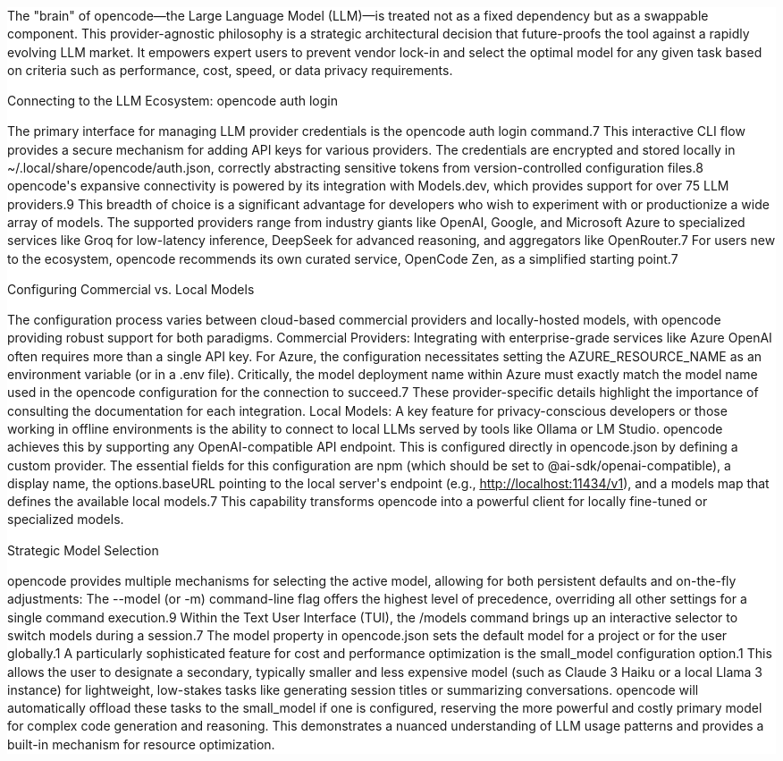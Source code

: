 The "brain" of opencode—the Large Language Model (LLM)—is treated not as a fixed dependency but as a swappable component. This provider-agnostic philosophy is a strategic architectural decision that future-proofs the tool against a rapidly evolving LLM market. It empowers expert users to prevent vendor lock-in and select the optimal model for any given task based on criteria such as performance, cost, speed, or data privacy requirements.

Connecting to the LLM Ecosystem: opencode auth login

The primary interface for managing LLM provider credentials is the opencode auth login command.7 This interactive CLI flow provides a secure mechanism for adding API keys for various providers. The credentials are encrypted and stored locally in ~/.local/share/opencode/auth.json, correctly abstracting sensitive tokens from version-controlled configuration files.8
opencode's expansive connectivity is powered by its integration with Models.dev, which provides support for over 75 LLM providers.9 This breadth of choice is a significant advantage for developers who wish to experiment with or productionize a wide array of models. The supported providers range from industry giants like OpenAI, Google, and Microsoft Azure to specialized services like Groq for low-latency inference, DeepSeek for advanced reasoning, and aggregators like OpenRouter.7 For users new to the ecosystem, opencode recommends its own curated service, OpenCode Zen, as a simplified starting point.7

Configuring Commercial vs. Local Models

The configuration process varies between cloud-based commercial providers and locally-hosted models, with opencode providing robust support for both paradigms.
Commercial Providers: Integrating with enterprise-grade services like Azure OpenAI often requires more than a single API key. For Azure, the configuration necessitates setting the AZURE_RESOURCE_NAME as an environment variable (or in a .env file). Critically, the model deployment name within Azure must exactly match the model name used in the opencode configuration for the connection to succeed.7 These provider-specific details highlight the importance of consulting the documentation for each integration.
Local Models: A key feature for privacy-conscious developers or those working in offline environments is the ability to connect to local LLMs served by tools like Ollama or LM Studio. opencode achieves this by supporting any OpenAI-compatible API endpoint. This is configured directly in opencode.json by defining a custom provider. The essential fields for this configuration are npm (which should be set to @ai-sdk/openai-compatible), a display name, the options.baseURL pointing to the local server's endpoint (e.g., <http://localhost:11434/v1>), and a models map that defines the available local models.7 This capability transforms opencode into a powerful client for locally fine-tuned or specialized models.

Strategic Model Selection

opencode provides multiple mechanisms for selecting the active model, allowing for both persistent defaults and on-the-fly adjustments:
The --model (or -m) command-line flag offers the highest level of precedence, overriding all other settings for a single command execution.9
Within the Text User Interface (TUI), the /models command brings up an interactive selector to switch models during a session.7
The model property in opencode.json sets the default model for a project or for the user globally.1
A particularly sophisticated feature for cost and performance optimization is the small_model configuration option.1 This allows the user to designate a secondary, typically smaller and less expensive model (such as Claude 3 Haiku or a local Llama 3 instance) for lightweight, low-stakes tasks like generating session titles or summarizing conversations. opencode will automatically offload these tasks to the small_model if one is configured, reserving the more powerful and costly primary model for complex code generation and reasoning. This demonstrates a nuanced understanding of LLM usage patterns and provides a built-in mechanism for resource optimization.
